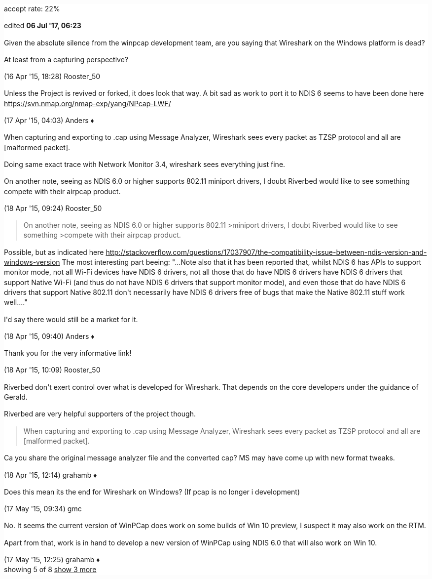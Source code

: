 <span class="accept_rate" title="Rate of the user&#39;s accepted answers">accept rate:</span> <span title="grahamb has 274 accepted answers">22%</span></p></div><div class="post-update-info post-update-info-edited"><p><span> edited <strong>06 Jul '17, 06:23</strong> </span></p></div></div><div id="comments-container-40973" class="comments-container"><span id="41515"></span><div id="comment-41515" class="comment"><div id="post-41515-score" class="comment-score"></div><div class="comment-text"><p>Given the absolute silence from the winpcap development team, are you saying that Wireshark on the Windows platform is dead?</p><p>At least from a capturing perspective?</p></div><div id="comment-41515-info" class="comment-info"><span class="comment-age">(16 Apr '15, 18:28)</span> <span class="comment-user userinfo">Rooster_50</span></div></div><span id="41533"></span><div id="comment-41533" class="comment"><div id="post-41533-score" class="comment-score"></div><div class="comment-text"><p>Unless the Project is revived or forked, it does look that way. A bit sad as work to port it to NDIS 6 seems to have been done here <a href="https://svn.nmap.org/nmap-exp/yang/NPcap-LWF/">https://svn.nmap.org/nmap-exp/yang/NPcap-LWF/</a></p></div><div id="comment-41533-info" class="comment-info"><span class="comment-age">(17 Apr '15, 04:03)</span> <span class="comment-user userinfo">Anders ♦</span></div></div><span id="41558"></span><div id="comment-41558" class="comment"><div id="post-41558-score" class="comment-score"></div><div class="comment-text"><p>When capturing and exporting to .cap using Message Analyzer, Wireshark sees every packet as TZSP protocol and all are [malformed packet].</p><p>Doing same exact trace with Network Monitor 3.4, wireshark sees everything just fine.</p><p>On another note, seeing as NDIS 6.0 or higher supports 802.11 miniport drivers, I doubt Riverbed would like to see something compete with their airpcap product.</p></div><div id="comment-41558-info" class="comment-info"><span class="comment-age">(18 Apr '15, 09:24)</span> <span class="comment-user userinfo">Rooster_50</span></div></div><span id="41559"></span><div id="comment-41559" class="comment"><div id="post-41559-score" class="comment-score"></div><div class="comment-text"><blockquote><p>On another note, seeing as NDIS 6.0 or higher supports 802.11 &gt;miniport drivers, I doubt Riverbed would like to see something &gt;compete with their airpcap product.</p></blockquote><p>Possible, but as indicated here <a href="http://stackoverflow.com/questions/17037907/the-compatibility-issue-between-ndis-version-and-windows-version">http://stackoverflow.com/questions/17037907/the-compatibility-issue-between-ndis-version-and-windows-version</a> The most interesting part beeing: "...Note also that it has been reported that, whilst NDIS 6 has APIs to support monitor mode, not all Wi-Fi devices have NDIS 6 drivers, not all those that do have NDIS 6 drivers have NDIS 6 drivers that support Native Wi-Fi (and thus do not have NDIS 6 drivers that support monitor mode), and even those that do have NDIS 6 drivers that support Native 802.11 don't necessarily have NDIS 6 drivers free of bugs that make the Native 802.11 stuff work well...."</p><p>I'd say there would still be a market for it.</p></div><div id="comment-41559-info" class="comment-info"><span class="comment-age">(18 Apr '15, 09:40)</span> <span class="comment-user userinfo">Anders ♦</span></div></div><span id="41560"></span><div id="comment-41560" class="comment"><div id="post-41560-score" class="comment-score"></div><div class="comment-text"><p>Thank you for the very informative link!</p></div><div id="comment-41560-info" class="comment-info"><span class="comment-age">(18 Apr '15, 10:09)</span> <span class="comment-user userinfo">Rooster_50</span></div></div><span id="41564"></span><div id="comment-41564" class="comment not_top_scorer"><div id="post-41564-score" class="comment-score"></div><div class="comment-text"><p>Riverbed don't exert control over what is developed for Wireshark. That depends on the core developers under the guidance of Gerald.</p><p>Riverbed are very helpful supporters of the project though.</p><blockquote>When capturing and exporting to .cap using Message Analyzer, Wireshark sees every packet as TZSP protocol and all are [malformed packet].</blockquote><p>Ca you share the original message analyzer file and the converted cap? MS may have come up with new format tweaks.</p></div><div id="comment-41564-info" class="comment-info"><span class="comment-age">(18 Apr '15, 12:14)</span> <span class="comment-user userinfo">grahamb ♦</span></div></div><span id="42465"></span><div id="comment-42465" class="comment not_top_scorer"><div id="post-42465-score" class="comment-score"></div><div class="comment-text"><p>Does this mean its the end for Wireshark on Windows? (If pcap is no longer i development)</p></div><div id="comment-42465-info" class="comment-info"><span class="comment-age">(17 May '15, 09:34)</span> <span class="comment-user userinfo">gmc</span></div></div><span id="42471"></span><div id="comment-42471" class="comment not_top_scorer"><div id="post-42471-score" class="comment-score"></div><div class="comment-text"><p>No. It seems the current version of WinPCap does work on some builds of Win 10 preview, I suspect it may also work on the RTM.</p><p>Apart from that, work is in hand to develop a new version of WinPCap using NDIS 6.0 that will also work on Win 10.</p></div><div id="comment-42471-info" class="comment-info"><span class="comment-age">(17 May '15, 12:25)</span> <span class="comment-user userinfo">grahamb ♦</span></div></div></div><div id="comment-tools-40973" class="comment-tools"><span class="comments-showing"> showing 5 of 8 </span> <a href="#" class="show-all-comments-link">show 3 more